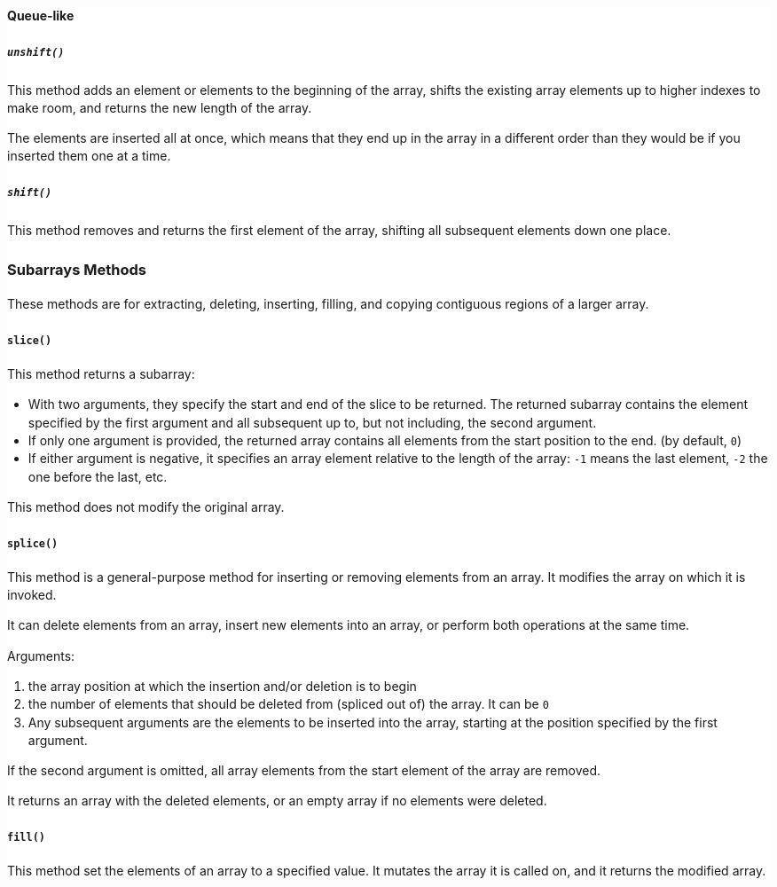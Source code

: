 #### Queue-like

##### `unshift()`
This method adds an element or elements to the beginning of the array, shifts the existing array elements up to higher indexes to make room, and returns the new length of the array.

The elements are inserted all at once, which means that they end up in the array in a different order than they would be if you inserted them one at a time.

##### `shift()`
This method removes and returns the first element of the array, shifting all subsequent elements down one place.

### Subarrays Methods

These methods are for extracting, deleting, inserting, filling, and copying contiguous regions of a larger array.

#### `slice()`

This method returns a subarray:

- With two arguments, they specify the start and end of the slice to be returned. The returned subarray contains the element specified by the first argument and all subsequent up to, but not including, the second argument.
- If only one argument is provided, the returned array contains all elements from the start position to the end. (by default, `0`)
- If either argument is negative, it specifies an array element relative to the length of the array: `-1` means the last element, `-2` the one before the last, etc.

This method does not modify the original array.

#### `splice()`

This method is a general-purpose method for inserting or removing elements from an array. It modifies the array on which it is invoked.

It can delete elements from an array, insert new elements into an array, or perform both operations at the same time. 

Arguments:
1. the array position at which the insertion and/or deletion is to begin
2. the number of elements that should be deleted from (spliced out of) the array. It can be `0`
3. Any subsequent arguments are the elements to be inserted into the array, starting at the position specified by the first argument.

If the second argument is omitted, all array elements from the start element of the array are removed. 

It returns an array with the deleted elements, or an empty array if no elements were deleted.

#### `fill()`

This method set the elements of an array to a specified value. It mutates the array it is called on, and it returns the modified array.
